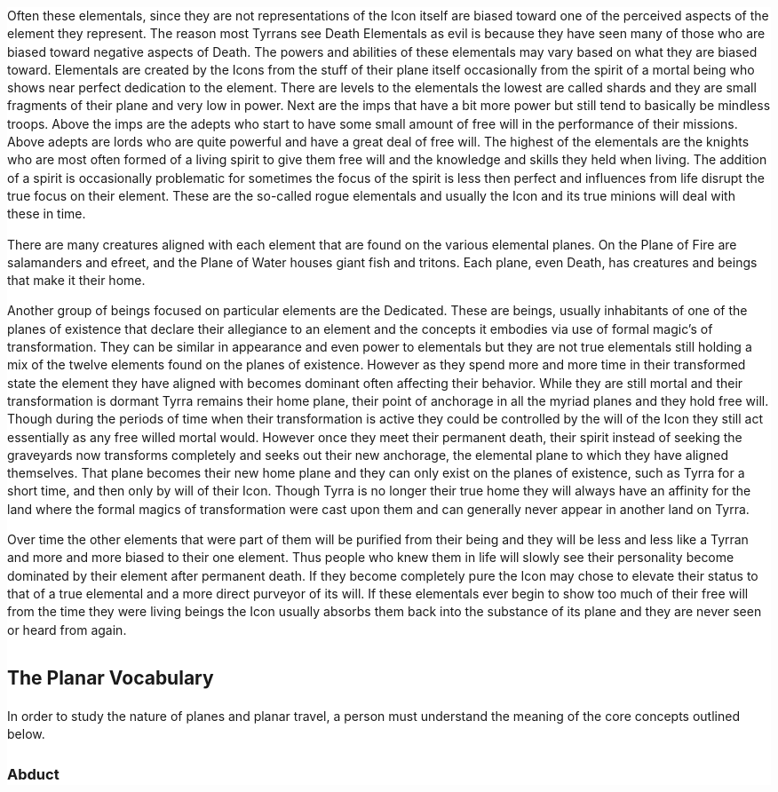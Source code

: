 Often these elementals, since they are not representations of the Icon itself are biased toward one of the perceived aspects of the element they represent. The reason most Tyrrans see Death Elementals as evil is because they have seen many of those who are biased toward negative aspects of Death. The powers and abilities of these elementals may vary based on what they are biased toward. Elementals are created by the Icons from the stuff of their plane itself occasionally from the spirit of a mortal being who shows near perfect dedication to the element. There are levels to the elementals the lowest are called shards and they are small fragments of their plane and very low in power. Next are the imps that have a bit more power but still tend to basically be mindless troops. Above the imps are the adepts who start to have some small amount of free will in the performance of their missions. Above adepts are lords who are quite powerful and have a great deal of free will. The highest of the elementals are the knights who are most often formed of a living spirit to give them free will and the knowledge and skills they held when living. The addition of a spirit is occasionally problematic for sometimes the focus of the spirit is less then perfect and influences from life disrupt the true focus on their element. These are the so-called rogue elementals and usually the Icon and its true minions will deal with these in time. 

There are many creatures aligned with each element that are found on the various elemental planes. On the Plane of Fire are salamanders and efreet, and the Plane of Water houses giant fish and tritons. Each plane, even Death, has creatures and beings that make it their home.

Another group of beings focused on particular elements are the Dedicated. These are beings, usually inhabitants of one of the planes of existence that declare their allegiance to an element and the concepts it embodies via use of formal magic’s of transformation. They can be similar in appearance and even power to elementals but they are not true elementals still holding a mix of the twelve elements found on the planes of existence. However as they spend more and more time in their transformed state the element they have aligned with becomes dominant often affecting their behavior. While they are still mortal and their transformation is dormant Tyrra remains their home plane, their point of anchorage in all the myriad planes and they hold free will. Though during the periods of time when their transformation is active they could be controlled by the will of the Icon they still act essentially as any free willed mortal would. However once they meet their permanent death, their spirit instead of seeking the graveyards now transforms completely and seeks out their new anchorage, the elemental plane to which they have aligned themselves. That plane becomes their new home plane and they can only exist on the planes of existence, such as Tyrra for a short time, and then only by will of their Icon. Though Tyrra is no longer their true home they will always have an affinity for the land where the formal magics of transformation were cast upon them and can generally never appear in another land on Tyrra.

Over time the other elements that were part of them will be purified from their being and they will be less and less like a Tyrran and more and more biased to their one element. Thus people who knew them in life will slowly see their personality become dominated by their element after permanent death. If they become completely pure the Icon may chose to elevate their status to that of a true elemental and a more direct purveyor of its will. If these elementals ever begin to show too much of their free will from the time they were living beings the Icon usually absorbs them back into the substance of its plane and they are never seen or heard from again. 

## The Planar Vocabulary

In order to study the nature of planes and planar travel, a person must understand the meaning of the core concepts outlined below.

### Abduct
